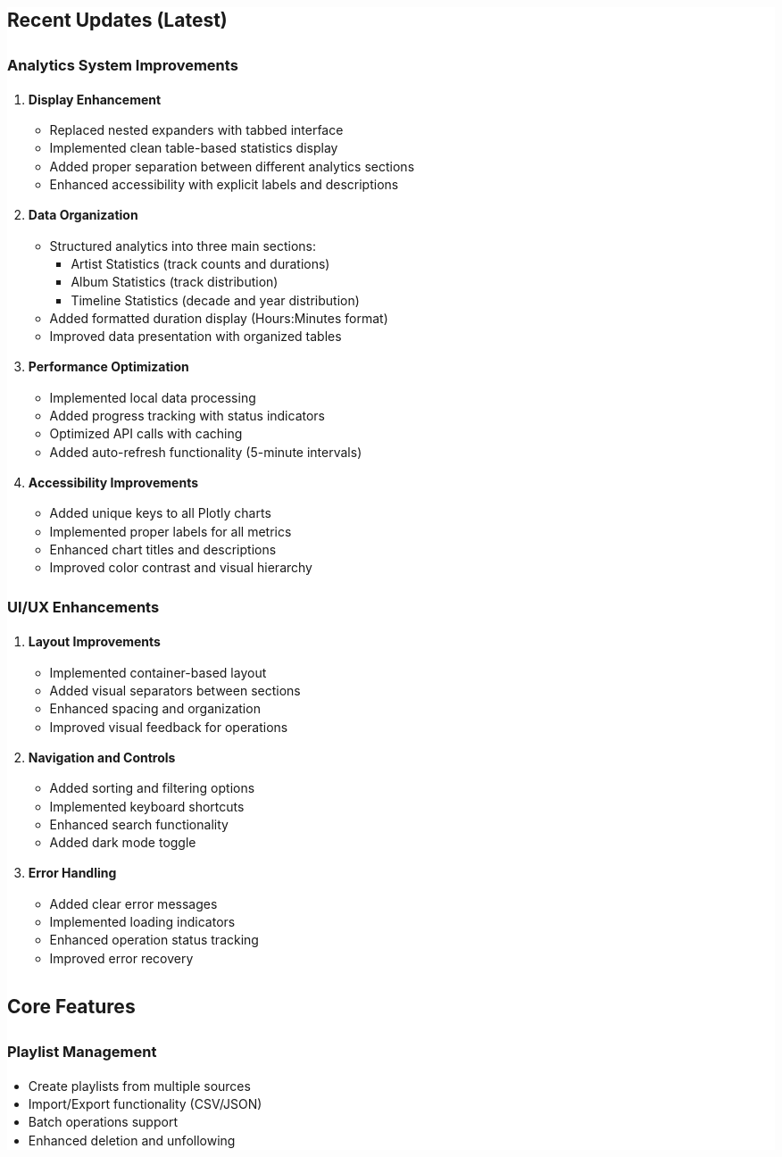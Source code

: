 ## Recent Updates (Latest)

### Analytics System Improvements
1. **Display Enhancement**
   - Replaced nested expanders with tabbed interface
   - Implemented clean table-based statistics display
   - Added proper separation between different analytics sections
   - Enhanced accessibility with explicit labels and descriptions

2. **Data Organization**
   - Structured analytics into three main sections:
     - Artist Statistics (track counts and durations)
     - Album Statistics (track distribution)
     - Timeline Statistics (decade and year distribution)
   - Added formatted duration display (Hours:Minutes format)
   - Improved data presentation with organized tables

3. **Performance Optimization**
   - Implemented local data processing
   - Added progress tracking with status indicators
   - Optimized API calls with caching
   - Added auto-refresh functionality (5-minute intervals)

4. **Accessibility Improvements**
   - Added unique keys to all Plotly charts
   - Implemented proper labels for all metrics
   - Enhanced chart titles and descriptions
   - Improved color contrast and visual hierarchy

### UI/UX Enhancements
1. **Layout Improvements**
   - Implemented container-based layout
   - Added visual separators between sections
   - Enhanced spacing and organization
   - Improved visual feedback for operations

2. **Navigation and Controls**
   - Added sorting and filtering options
   - Implemented keyboard shortcuts
   - Enhanced search functionality
   - Added dark mode toggle

3. **Error Handling**
   - Added clear error messages
   - Implemented loading indicators
   - Enhanced operation status tracking
   - Improved error recovery

## Core Features

### Playlist Management
- Create playlists from multiple sources
- Import/Export functionality (CSV/JSON)
- Batch operations support
- Enhanced deletion and unfollowing
